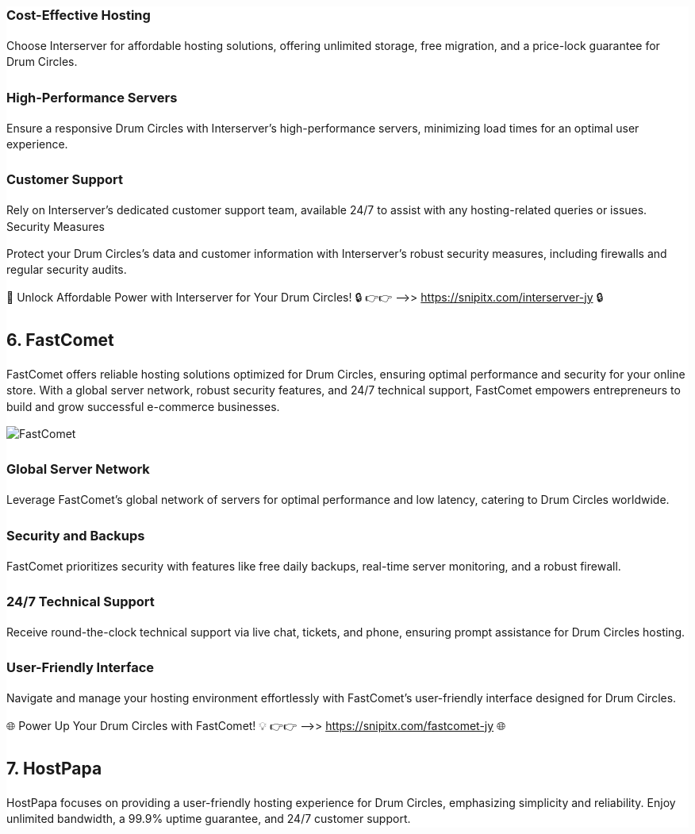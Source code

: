### Cost-Effective Hosting
Choose Interserver for affordable hosting solutions, offering unlimited storage, free migration, and a price-lock guarantee for Drum Circles.

### High-Performance Servers
Ensure a responsive Drum Circles with Interserver’s high-performance servers, minimizing load times for an optimal user experience.

### Customer Support
Rely on Interserver’s dedicated customer support team, available 24/7 to assist with any hosting-related queries or issues.
Security Measures

Protect your Drum Circles’s data and customer information with Interserver’s robust security measures, including firewalls and regular security audits.

💸 Unlock Affordable Power with Interserver for Your Drum Circles! 🔒
👉👉 -->> https://snipitx.com/interserver-jy 🔒

## 6. FastComet

FastComet offers reliable hosting solutions optimized for Drum Circles, ensuring optimal performance and security for your online store. With a global server network, robust security features, and 24/7 technical support, FastComet empowers entrepreneurs to build and grow successful e-commerce businesses.

![FastComet](https://i.imgur.com/7qgXuWp.png "FastComet Hosting")

### Global Server Network
Leverage FastComet’s global network of servers for optimal performance and low latency, catering to Drum Circles worldwide.

### Security and Backups
FastComet prioritizes security with features like free daily backups, real-time server monitoring, and a robust firewall.

### 24/7 Technical Support
Receive round-the-clock technical support via live chat, tickets, and phone, ensuring prompt assistance for Drum Circles hosting.

### User-Friendly Interface
Navigate and manage your hosting environment effortlessly with FastComet’s user-friendly interface designed for Drum Circles.

🌐 Power Up Your Drum Circles with FastComet! 💡
👉👉 -->> https://snipitx.com/fastcomet-jy 🌐

## 7. HostPapa

HostPapa focuses on providing a user-friendly hosting experience for Drum Circles, emphasizing simplicity and reliability. Enjoy unlimited bandwidth, a 99.9% uptime guarantee, and 24/7 customer support.
